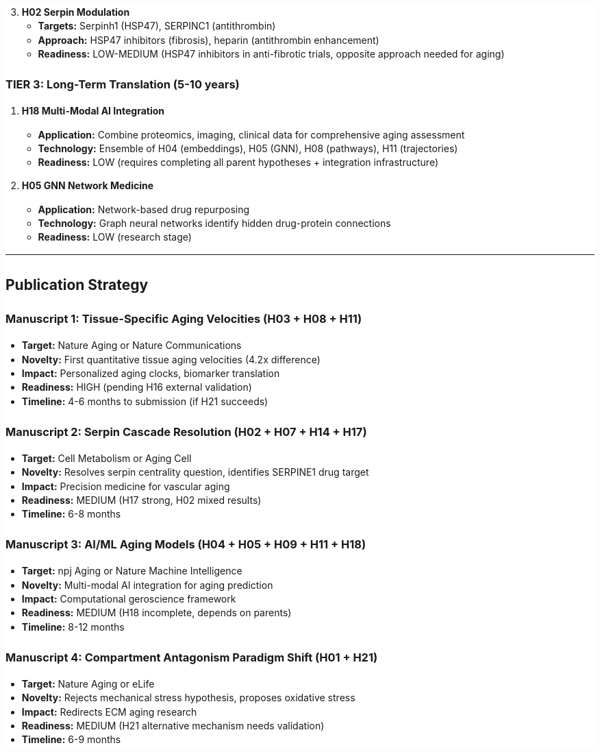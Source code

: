 3. **H02 Serpin Modulation**
   - **Targets:** Serpinh1 (HSP47), SERPINC1 (antithrombin)
   - **Approach:** HSP47 inhibitors (fibrosis), heparin (antithrombin enhancement)
   - **Readiness:** LOW-MEDIUM (HSP47 inhibitors in anti-fibrotic trials, opposite approach needed for aging)

### TIER 3: Long-Term Translation (5-10 years)

1. **H18 Multi-Modal AI Integration**
   - **Application:** Combine proteomics, imaging, clinical data for comprehensive aging assessment
   - **Technology:** Ensemble of H04 (embeddings), H05 (GNN), H08 (pathways), H11 (trajectories)
   - **Readiness:** LOW (requires completing all parent hypotheses + integration infrastructure)

2. **H05 GNN Network Medicine**
   - **Application:** Network-based drug repurposing
   - **Technology:** Graph neural networks identify hidden drug-protein connections
   - **Readiness:** LOW (research stage)

---

## Publication Strategy

### Manuscript 1: Tissue-Specific Aging Velocities (H03 + H08 + H11)
- **Target:** Nature Aging or Nature Communications
- **Novelty:** First quantitative tissue aging velocities (4.2x difference)
- **Impact:** Personalized aging clocks, biomarker translation
- **Readiness:** HIGH (pending H16 external validation)
- **Timeline:** 4-6 months to submission (if H21 succeeds)

### Manuscript 2: Serpin Cascade Resolution (H02 + H07 + H14 + H17)
- **Target:** Cell Metabolism or Aging Cell
- **Novelty:** Resolves serpin centrality question, identifies SERPINE1 drug target
- **Impact:** Precision medicine for vascular aging
- **Readiness:** MEDIUM (H17 strong, H02 mixed results)
- **Timeline:** 6-8 months

### Manuscript 3: AI/ML Aging Models (H04 + H05 + H09 + H11 + H18)
- **Target:** npj Aging or Nature Machine Intelligence
- **Novelty:** Multi-modal AI integration for aging prediction
- **Impact:** Computational geroscience framework
- **Readiness:** MEDIUM (H18 incomplete, depends on parents)
- **Timeline:** 8-12 months

### Manuscript 4: Compartment Antagonism Paradigm Shift (H01 + H21)
- **Target:** Nature Aging or eLife
- **Novelty:** Rejects mechanical stress hypothesis, proposes oxidative stress
- **Impact:** Redirects ECM aging research
- **Readiness:** MEDIUM (H21 alternative mechanism needs validation)
- **Timeline:** 6-9 months

